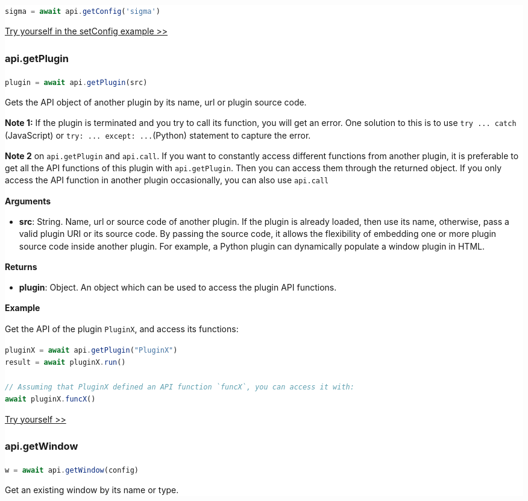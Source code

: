 ```javascript
sigma = await api.getConfig('sigma')
```
[Try yourself in the setConfig example >>](https://imjoy.io/#/app?plugin=imjoy-team/imjoy-demo-plugins:setConfig&w=examples)


### api.getPlugin
```javascript
plugin = await api.getPlugin(src)
```

Gets the API object of another plugin by its name, url or plugin source code.

**Note 1:** If the plugin is terminated and you try to call its function, you will get an error. One solution to this is to use `try ... catch `(JavaScript) or `try: ... except: ...`(Python) statement to capture the error. 

**Note 2** on `api.getPlugin` and `api.call`. If you want to constantly access
different functions from another plugin, it is preferable to get all the API
functions of this plugin with `api.getPlugin`. Then you can access them
through the returned object. If you only access the API function in another
plugin occasionally, you can also use `api.call`

**Arguments**

* **src**: String. Name, url or source code of another plugin. If the plugin is already loaded, then use its name, otherwise, pass a valid plugin URI or its source code. By passing the source code, it allows the flexibility of 
embedding one or more plugin source code inside another plugin. For example, a Python plugin can dynamically populate 
a window plugin in HTML.

**Returns**
* **plugin**: Object. An object which can be used to access the plugin API functions.

**Example**

Get the API of the plugin `PluginX`, and access its functions:

```javascript
pluginX = await api.getPlugin("PluginX")
result = await pluginX.run()

// Assuming that PluginX defined an API function `funcX`, you can access it with:
await pluginX.funcX()
```
[Try yourself >>](https://imjoy.io/#/app?plugin=imjoy-team/imjoy-demo-plugins:getPlugin&w=examples)


### api.getWindow
```javascript
w = await api.getWindow(config)
```

Get an existing window by its name or type.

